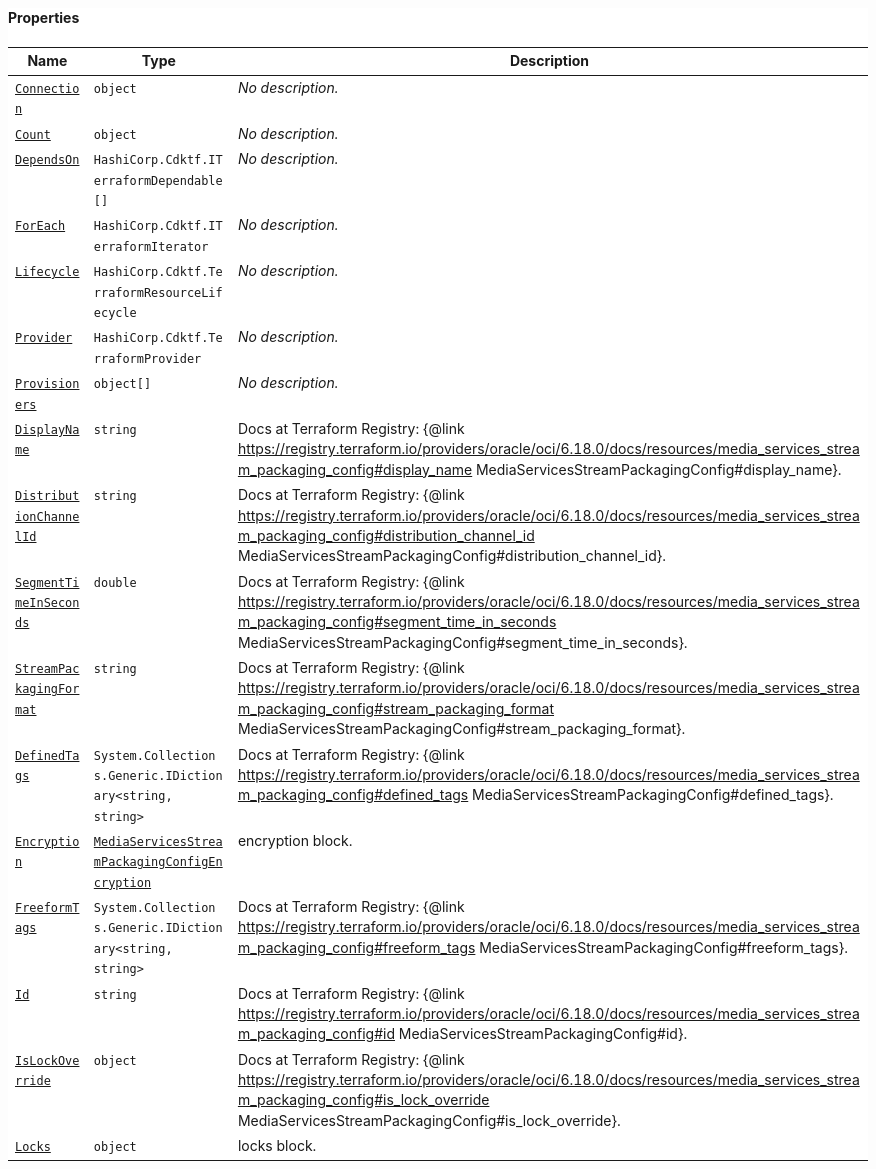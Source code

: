 #### Properties <a name="Properties" id="Properties"></a>

| **Name** | **Type** | **Description** |
| --- | --- | --- |
| <code><a href="#rhizo-co-terraform-provider-oci.mediaServicesStreamPackagingConfig.MediaServicesStreamPackagingConfigConfig.property.connection">Connection</a></code> | <code>object</code> | *No description.* |
| <code><a href="#rhizo-co-terraform-provider-oci.mediaServicesStreamPackagingConfig.MediaServicesStreamPackagingConfigConfig.property.count">Count</a></code> | <code>object</code> | *No description.* |
| <code><a href="#rhizo-co-terraform-provider-oci.mediaServicesStreamPackagingConfig.MediaServicesStreamPackagingConfigConfig.property.dependsOn">DependsOn</a></code> | <code>HashiCorp.Cdktf.ITerraformDependable[]</code> | *No description.* |
| <code><a href="#rhizo-co-terraform-provider-oci.mediaServicesStreamPackagingConfig.MediaServicesStreamPackagingConfigConfig.property.forEach">ForEach</a></code> | <code>HashiCorp.Cdktf.ITerraformIterator</code> | *No description.* |
| <code><a href="#rhizo-co-terraform-provider-oci.mediaServicesStreamPackagingConfig.MediaServicesStreamPackagingConfigConfig.property.lifecycle">Lifecycle</a></code> | <code>HashiCorp.Cdktf.TerraformResourceLifecycle</code> | *No description.* |
| <code><a href="#rhizo-co-terraform-provider-oci.mediaServicesStreamPackagingConfig.MediaServicesStreamPackagingConfigConfig.property.provider">Provider</a></code> | <code>HashiCorp.Cdktf.TerraformProvider</code> | *No description.* |
| <code><a href="#rhizo-co-terraform-provider-oci.mediaServicesStreamPackagingConfig.MediaServicesStreamPackagingConfigConfig.property.provisioners">Provisioners</a></code> | <code>object[]</code> | *No description.* |
| <code><a href="#rhizo-co-terraform-provider-oci.mediaServicesStreamPackagingConfig.MediaServicesStreamPackagingConfigConfig.property.displayName">DisplayName</a></code> | <code>string</code> | Docs at Terraform Registry: {@link https://registry.terraform.io/providers/oracle/oci/6.18.0/docs/resources/media_services_stream_packaging_config#display_name MediaServicesStreamPackagingConfig#display_name}. |
| <code><a href="#rhizo-co-terraform-provider-oci.mediaServicesStreamPackagingConfig.MediaServicesStreamPackagingConfigConfig.property.distributionChannelId">DistributionChannelId</a></code> | <code>string</code> | Docs at Terraform Registry: {@link https://registry.terraform.io/providers/oracle/oci/6.18.0/docs/resources/media_services_stream_packaging_config#distribution_channel_id MediaServicesStreamPackagingConfig#distribution_channel_id}. |
| <code><a href="#rhizo-co-terraform-provider-oci.mediaServicesStreamPackagingConfig.MediaServicesStreamPackagingConfigConfig.property.segmentTimeInSeconds">SegmentTimeInSeconds</a></code> | <code>double</code> | Docs at Terraform Registry: {@link https://registry.terraform.io/providers/oracle/oci/6.18.0/docs/resources/media_services_stream_packaging_config#segment_time_in_seconds MediaServicesStreamPackagingConfig#segment_time_in_seconds}. |
| <code><a href="#rhizo-co-terraform-provider-oci.mediaServicesStreamPackagingConfig.MediaServicesStreamPackagingConfigConfig.property.streamPackagingFormat">StreamPackagingFormat</a></code> | <code>string</code> | Docs at Terraform Registry: {@link https://registry.terraform.io/providers/oracle/oci/6.18.0/docs/resources/media_services_stream_packaging_config#stream_packaging_format MediaServicesStreamPackagingConfig#stream_packaging_format}. |
| <code><a href="#rhizo-co-terraform-provider-oci.mediaServicesStreamPackagingConfig.MediaServicesStreamPackagingConfigConfig.property.definedTags">DefinedTags</a></code> | <code>System.Collections.Generic.IDictionary<string, string></code> | Docs at Terraform Registry: {@link https://registry.terraform.io/providers/oracle/oci/6.18.0/docs/resources/media_services_stream_packaging_config#defined_tags MediaServicesStreamPackagingConfig#defined_tags}. |
| <code><a href="#rhizo-co-terraform-provider-oci.mediaServicesStreamPackagingConfig.MediaServicesStreamPackagingConfigConfig.property.encryption">Encryption</a></code> | <code><a href="#rhizo-co-terraform-provider-oci.mediaServicesStreamPackagingConfig.MediaServicesStreamPackagingConfigEncryption">MediaServicesStreamPackagingConfigEncryption</a></code> | encryption block. |
| <code><a href="#rhizo-co-terraform-provider-oci.mediaServicesStreamPackagingConfig.MediaServicesStreamPackagingConfigConfig.property.freeformTags">FreeformTags</a></code> | <code>System.Collections.Generic.IDictionary<string, string></code> | Docs at Terraform Registry: {@link https://registry.terraform.io/providers/oracle/oci/6.18.0/docs/resources/media_services_stream_packaging_config#freeform_tags MediaServicesStreamPackagingConfig#freeform_tags}. |
| <code><a href="#rhizo-co-terraform-provider-oci.mediaServicesStreamPackagingConfig.MediaServicesStreamPackagingConfigConfig.property.id">Id</a></code> | <code>string</code> | Docs at Terraform Registry: {@link https://registry.terraform.io/providers/oracle/oci/6.18.0/docs/resources/media_services_stream_packaging_config#id MediaServicesStreamPackagingConfig#id}. |
| <code><a href="#rhizo-co-terraform-provider-oci.mediaServicesStreamPackagingConfig.MediaServicesStreamPackagingConfigConfig.property.isLockOverride">IsLockOverride</a></code> | <code>object</code> | Docs at Terraform Registry: {@link https://registry.terraform.io/providers/oracle/oci/6.18.0/docs/resources/media_services_stream_packaging_config#is_lock_override MediaServicesStreamPackagingConfig#is_lock_override}. |
| <code><a href="#rhizo-co-terraform-provider-oci.mediaServicesStreamPackagingConfig.MediaServicesStreamPackagingConfigConfig.property.locks">Locks</a></code> | <code>object</code> | locks block. |